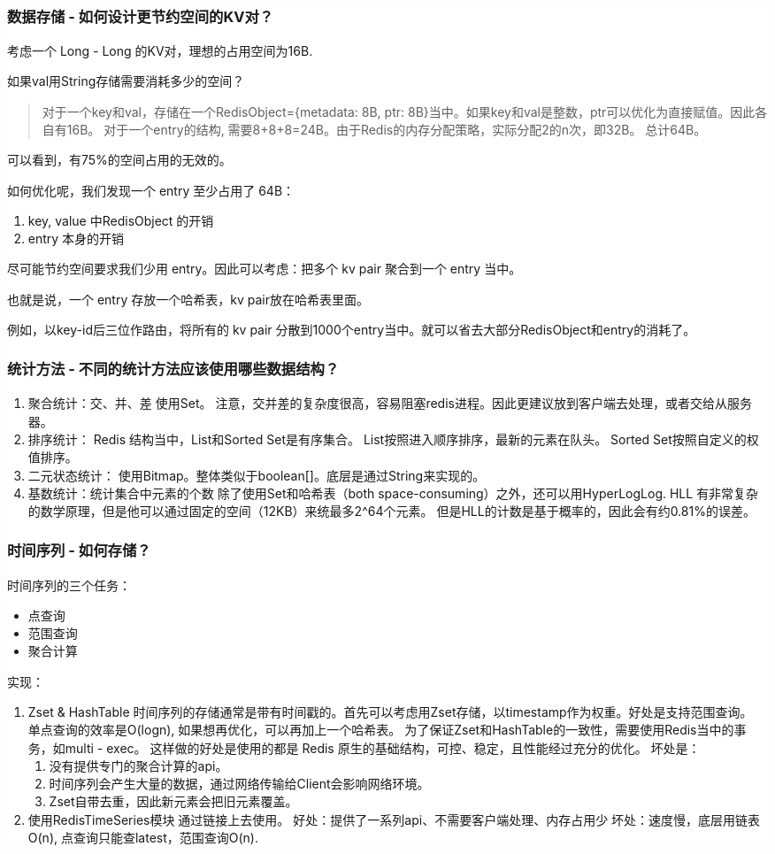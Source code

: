 ### 数据存储 - 如何设计更节约空间的KV对？

考虑一个 Long - Long 的KV对，理想的占用空间为16B.

如果val用String存储需要消耗多少的空间？

> 对于一个key和val，存储在一个RedisObject={metadata: 8B, ptr: 8B}当中。如果key和val是整数，ptr可以优化为直接赋值。因此各自有16B。
> 对于一个entry的结构, 需要8+8+8=24B。由于Redis的内存分配策略，实际分配2的n次，即32B。
> 总计64B。

可以看到，有75%的空间占用的无效的。

如何优化呢，我们发现一个 entry 至少占用了 64B：

1. key, value 中RedisObject 的开销
2. entry 本身的开销 

尽可能节约空间要求我们少用 entry。因此可以考虑：把多个 kv pair 聚合到一个 entry 当中。

也就是说，一个 entry 存放一个哈希表，kv pair放在哈希表里面。

例如，以key-id后三位作路由，将所有的 kv pair 分散到1000个entry当中。就可以省去大部分RedisObject和entry的消耗了。

### 统计方法 - 不同的统计方法应该使用哪些数据结构？

1. 聚合统计：交、并、差
   使用Set。
   注意，交并差的复杂度很高，容易阻塞redis进程。因此更建议放到客户端去处理，或者交给从服务器。
2. 排序统计：
   Redis 结构当中，List和Sorted Set是有序集合。
   List按照进入顺序排序，最新的元素在队头。
   Sorted Set按照自定义的权值排序。
3. 二元状态统计：
   使用Bitmap。整体类似于boolean[]。底层是通过String来实现的。
4. 基数统计：统计集合中元素的个数
   除了使用Set和哈希表（both space-consuming）之外，还可以用HyperLogLog.
   HLL 有非常复杂的数学原理，但是他可以通过固定的空间（12KB）来统最多2^64个元素。
   但是HLL的计数是基于概率的，因此会有约0.81%的误差。

### 时间序列 - 如何存储？

时间序列的三个任务：

- 点查询
- 范围查询
- 聚合计算

实现：

1. Zset & HashTable
   时间序列的存储通常是带有时间戳的。首先可以考虑用Zset存储，以timestamp作为权重。好处是支持范围查询。
   单点查询的效率是O(logn), 如果想再优化，可以再加上一个哈希表。
   为了保证Zset和HashTable的一致性，需要使用Redis当中的事务，如multi - exec。
   这样做的好处是使用的都是 Redis 原生的基础结构，可控、稳定，且性能经过充分的优化。
   坏处是：
   1. 没有提供专门的聚合计算的api。
   2. 时间序列会产生大量的数据，通过网络传输给Client会影响网络环境。
   3. Zset自带去重，因此新元素会把旧元素覆盖。
2. 使用RedisTimeSeries模块
   通过链接上去使用。
   好处：提供了一系列api、不需要客户端处理、内存占用少
   坏处：速度慢，底层用链表O(n), 点查询只能查latest，范围查询O(n).
